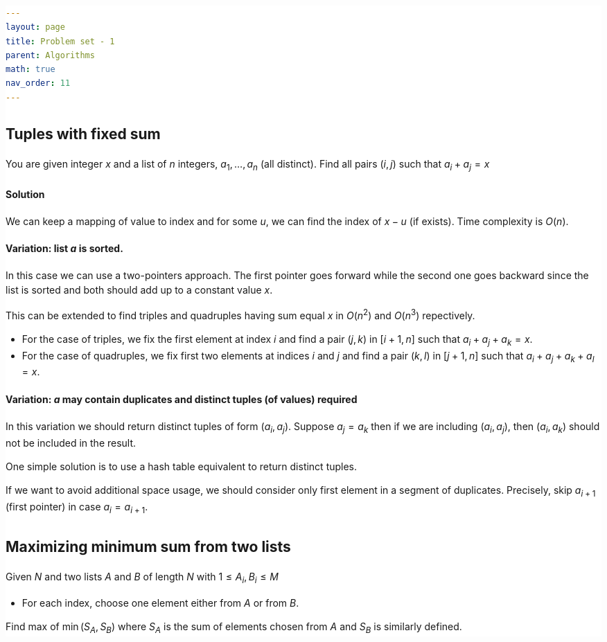 ```yaml
---
layout: page
title: Problem set - 1
parent: Algorithms
math: true
nav_order: 11
---
```


## Tuples with fixed sum

You are given integer $x$ and a list of $n$ integers,
$a_1, \ldots, a_n$ (all distinct).
Find all pairs $(i, j)$ such that $a_i + a_j = x$

#### Solution

We can keep a mapping of value to index and
for some $u$, we can find the index of $x - u$ (if exists).
Time complexity is $O(n)$.

#### Variation: list $a$ is sorted.

In this case we can use a two-pointers approach.
The first pointer goes forward while the second one goes backward
since the list is sorted and both should add up to a constant value $x$.

This can be extended to find triples and quadruples having sum equal $x$
in $O(n^2)$ and $O(n^3)$ repectively.
- For the case of triples, we fix the first element at index $i$
  and find a pair $(j, k)$ in $[i+1, n]$ such that $a_i + a_j + a_k = x$.
- For the case of quadruples, we fix first two elements at indices $i$ and $j$
  and find a pair $(k, l)$ in $[j+1, n]$ such that $a_i + a_j + a_k + a_l = x$.

#### Variation: $a$ may contain duplicates and distinct tuples (of values) required

In this variation we should return distinct tuples of form $(a_i, a_j)$.
Suppose $a_j = a_k$ then if we are including $(a_i, a_j)$, then $(a_i, a_k)$ should
not be included in the result.

One simple solution is to use a hash table equivalent to return distinct tuples.

If we want to avoid additional space usage, we should
consider only first element in a segment of duplicates.
Precisely, skip $a_{i+1}$ (first pointer) in case $a_i = a_{i+1}$.

## Maximizing minimum sum from two lists

Given $N$ and two lists $A$ and $B$ of length $N$ with $1 \le A_i, B_i \le M$
- For each index, choose one element either from $A$ or from $B$.

Find max of $\min(S_A, S_B)$ where $S_A$ is the sum of elements
chosen from $A$ and $S_B$ is similarly defined.
